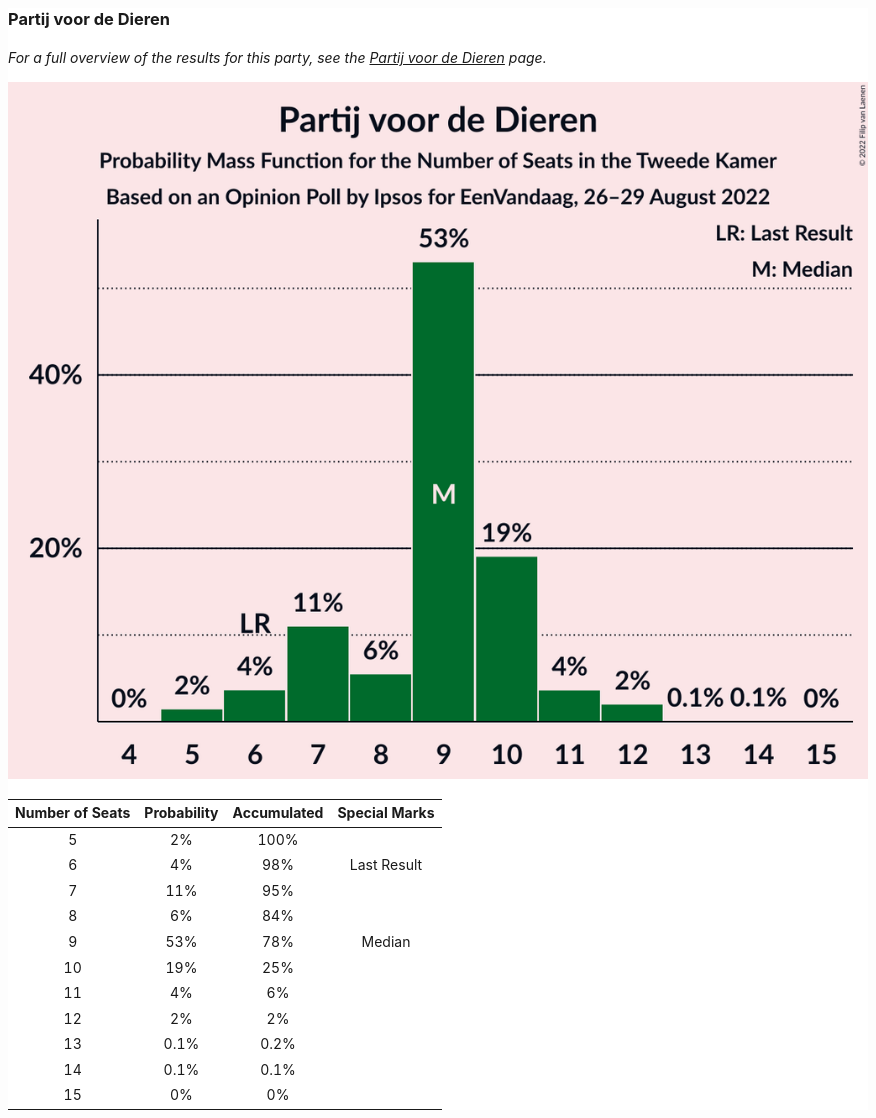 ### Partij voor de Dieren

*For a full overview of the results for this party, see the [Partij voor de Dieren](party-partijvoordedieren.html) page.*

![Graph with seats probability mass function not yet produced](2022-08-29-Ipsos-seats-pmf-partijvoordedieren.png "Seats Probability Mass Function")

| Number of Seats | Probability | Accumulated | Special Marks |
|:---------------:|:-----------:|:-----------:|:-------------:|
| 5 | 2% | 100% |  |
| 6 | 4% | 98% | Last Result |
| 7 | 11% | 95% |  |
| 8 | 6% | 84% |  |
| 9 | 53% | 78% | Median |
| 10 | 19% | 25% |  |
| 11 | 4% | 6% |  |
| 12 | 2% | 2% |  |
| 13 | 0.1% | 0.2% |  |
| 14 | 0.1% | 0.1% |  |
| 15 | 0% | 0% |  |
